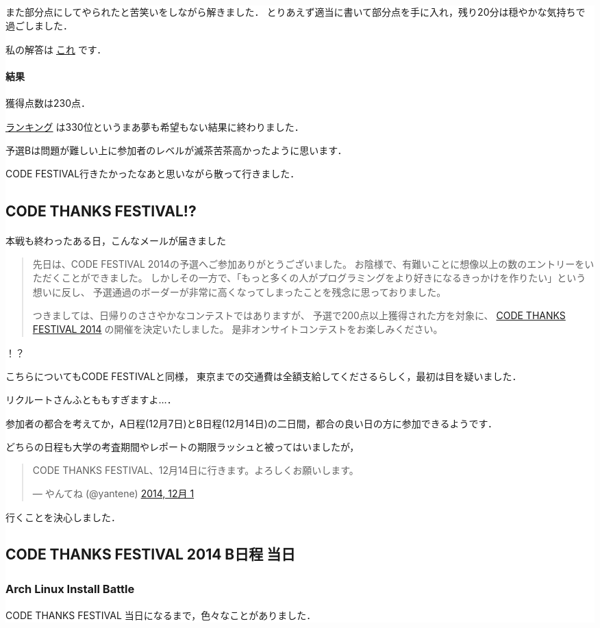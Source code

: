 また部分点にしてやられたと苦笑いをしながら解きました．
とりあえず適当に書いて部分点を手に入れ，残り20分は穏やかな気持ちで過ごしました．

私の解答は
[これ](http://code-festival-2014-qualb.contest.atcoder.jp/submissions/258925)
です．

#### 結果

獲得点数は230点．

[ランキング](http://code-festival-2014-qualb.contest.atcoder.jp/standings#page_17)
は330位というまあ夢も希望もない結果に終わりました．

予選Bは問題が難しい上に参加者のレベルが滅茶苦茶高かったように思います．

CODE FESTIVAL行きたかったなあと思いながら散って行きました．

## CODE THANKS FESTIVAL!?

本戦も終わったある日，こんなメールが届きました

> 先日は、CODE FESTIVAL 2014の予選へご参加ありがとうございました。
> お陰様で、有難いことに想像以上の数のエントリーをいただくことができました。
> しかしその一方で、「もっと多くの人がプログラミングをより好きになるきっかけを作りたい」という想いに反し、
> 予選通過のボーダーが非常に高くなってしまったことを残念に思っておりました。
>
> つきましては、日帰りのささやかなコンテストではありますが、
> 予選で200点以上獲得された方を対象に、
> [CODE THANKS FESTIVAL 2014](http://recruit-jinji.jp/code_fes2014/lp.html)
> の開催を決定いたしました。
> 是非オンサイトコンテストをお楽しみください。

！？

こちらについてもCODE FESTIVALと同様，
東京までの交通費は全額支給してくださるらしく，最初は目を疑いました．

リクルートさんふとももすぎますよ…．

参加者の都合を考えてか，A日程(12月7日)とB日程(12月14日)の二日間，都合の良い日の方に参加できるようです．

どちらの日程も大学の考査期間やレポートの期限ラッシュと被ってはいましたが，

<blockquote class="twitter-tweet" lang="ja">
<p>CODE THANKS FESTIVAL、12月14日に行きます。よろしくお願いします。</p>&mdash; やんてね (@yantene)
<a href="https://twitter.com/yantene/status/539313273233891328">2014, 12月 1</a>
</blockquote>

行くことを決心しました．

## CODE THANKS FESTIVAL 2014 B日程 当日

### Arch Linux Install Battle

CODE THANKS FESTIVAL 当日になるまで，色々なことがありました．
